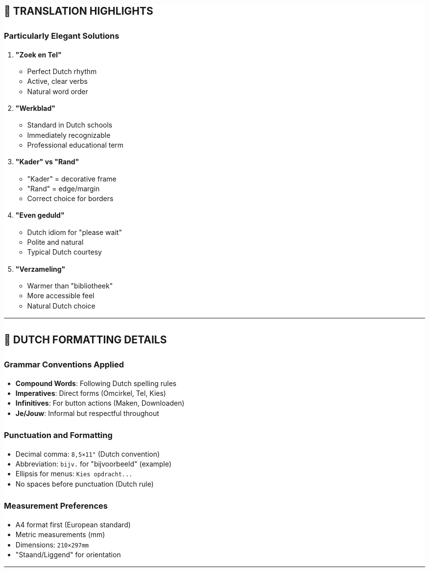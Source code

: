 
## 📝 TRANSLATION HIGHLIGHTS

### Particularly Elegant Solutions

1. **"Zoek en Tel"**
   - Perfect Dutch rhythm
   - Active, clear verbs
   - Natural word order

2. **"Werkblad"**
   - Standard in Dutch schools
   - Immediately recognizable
   - Professional educational term

3. **"Kader" vs "Rand"**
   - "Kader" = decorative frame
   - "Rand" = edge/margin
   - Correct choice for borders

4. **"Even geduld"**
   - Dutch idiom for "please wait"
   - Polite and natural
   - Typical Dutch courtesy

5. **"Verzameling"**
   - Warmer than "bibliotheek"
   - More accessible feel
   - Natural Dutch choice

---

## 🎨 DUTCH FORMATTING DETAILS

### Grammar Conventions Applied
- **Compound Words**: Following Dutch spelling rules
- **Imperatives**: Direct forms (Omcirkel, Tel, Kies)
- **Infinitives**: For button actions (Maken, Downloaden)
- **Je/Jouw**: Informal but respectful throughout

### Punctuation and Formatting
- Decimal comma: `8,5×11"` (Dutch convention)
- Abbreviation: `bijv.` for "bijvoorbeeld" (example)
- Ellipsis for menus: `Kies opdracht...`
- No spaces before punctuation (Dutch rule)

### Measurement Preferences
- A4 format first (European standard)
- Metric measurements (mm)
- Dimensions: `210×297mm`
- "Staand/Liggend" for orientation

---
